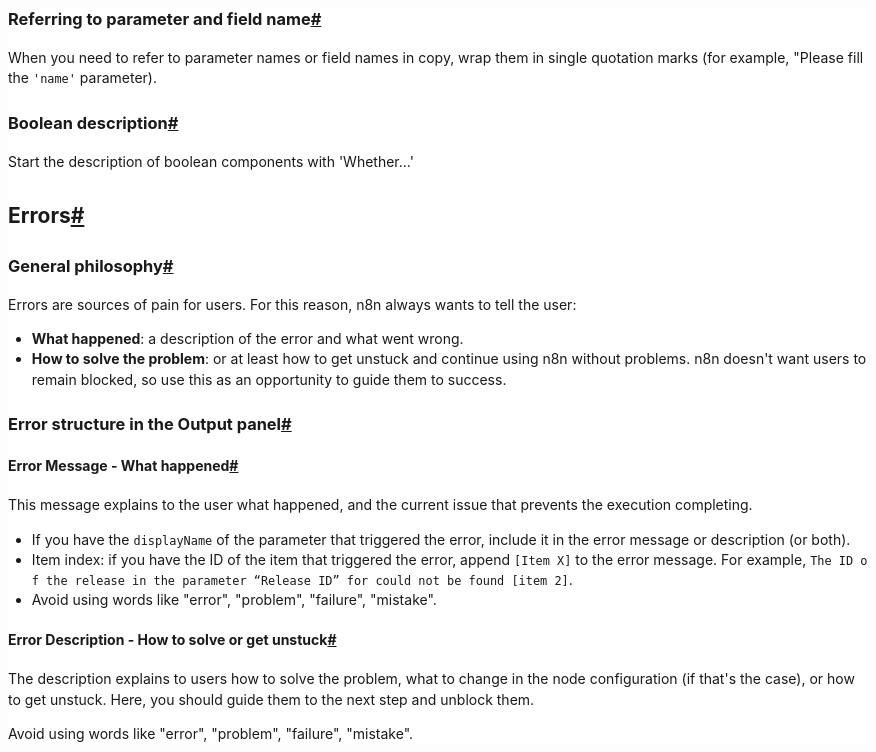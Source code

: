 ### Referring to parameter and field name[#](#referring-to-parameter-and-field-name "Permanent link")

When you need to refer to parameter names or field names in copy, wrap them in single quotation marks (for example, "Please fill the `'name'` parameter).

### Boolean description[#](#boolean-description "Permanent link")

Start the description of boolean components with 'Whether...'

## Errors[#](#errors "Permanent link")

### General philosophy[#](#general-philosophy "Permanent link")

Errors are sources of pain for users. For this reason, n8n always wants to tell the user:

*   **What happened**: a description of the error and what went wrong.
*   **How to solve the problem**: or at least how to get unstuck and continue using n8n without problems. n8n doesn't want users to remain blocked, so use this as an opportunity to guide them to success.

### Error structure in the Output panel[#](#error-structure-in-the-output-panel "Permanent link")

#### Error Message - What happened[#](#error-message-what-happened "Permanent link")

This message explains to the user what happened, and the current issue that prevents the execution completing.

*   If you have the `displayName` of the parameter that triggered the error, include it in the error message or description (or both).
*   Item index: if you have the ID of the item that triggered the error, append `[Item X]` to the error message. For example, `The ID of the release in the parameter “Release ID” for could not be found [item 2]`.
*   Avoid using words like "error", "problem", "failure", "mistake".

#### Error Description - How to solve or get unstuck[#](#error-description-how-to-solve-or-get-unstuck "Permanent link")

The description explains to users how to solve the problem, what to change in the node configuration (if that's the case), or how to get unstuck. Here, you should guide them to the next step and unblock them.

Avoid using words like "error", "problem", "failure", "mistake".